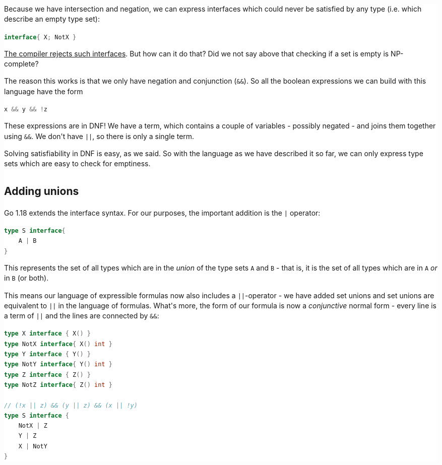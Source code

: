 Because we have intersection and negation, we can express interfaces which
could never be satisfied by any type (i.e. which describe an empty type set):

```go
interface{ X; NotX }
```

[The compiler rejects such interfaces](https://go.dev/play/p/r4kpXNynscX). But
how can it do that? Did we not say above that checking if a set is empty is
NP-complete?

The reason this works is that we only have negation and conjunction (`&&`). So
all the boolean expressions we can build with this language have the form

```go
x && y && !z
```

These expressions are in DNF! We have a term, which contains a couple of
variables - possibly negated - and joins them together using `&&`. We don't
have `||`, so there is only a single term.

Solving satisfiability in DNF is easy, as we said. So with the language as we
have described it so far, we can only express type sets which are easy to check
for emptiness.

## Adding unions

Go 1.18 extends the interface syntax. For our purposes, the important addition
is the `|` operator:

```go
type S interface{
    A | B
}
```

This represents the set of all types which are in the *union* of the type sets
`A` and `B` - that is, it is the set of all types which are in `A` *or* in `B`
(or both).

This means our language of expressible formulas now also includes a
`||`-operator - we have added set unions and set unions are equivalent to
`||` in the language of formulas. What's more, the form of our formula is now a
*conjunctive* normal form - every line is a term of `||` and the lines are
connected by `&&`:

```go
type X interface { X() }
type NotX interface{ X() int }
type Y interface { Y() }
type NotY interface{ Y() int }
type Z interface { Z() }
type NotZ interface{ Z() int }

// (!x || z) && (y || z) && (x || !y)
type S interface {
    NotX | Z
    Y | Z
    X | NotY
}
```

